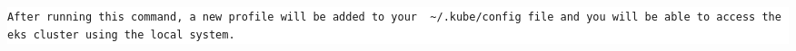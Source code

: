 ```
After running this command, a new profile will be added to your  ~/.kube/config file and you will be able to access the eks cluster using the local system.
